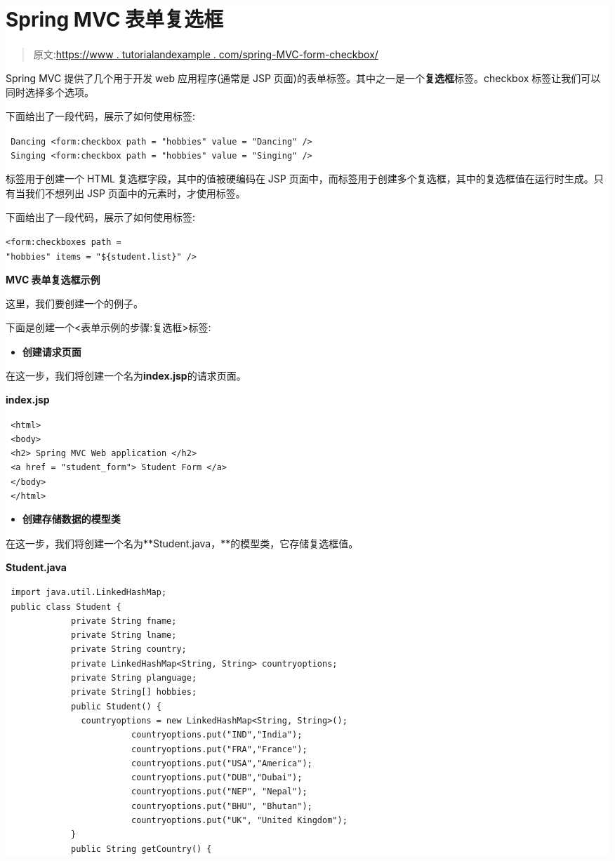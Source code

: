 # Spring MVC 表单复选框

> 原文:[https://www . tutorialandexample . com/spring-MVC-form-checkbox/](https://www.tutorialandexample.com/spring-mvc-form-checkbox/)

Spring MVC 提供了几个用于开发 web 应用程序(通常是 JSP 页面)的表单标签。其中之一是一个**复选框**标签。checkbox 标签让我们可以同时选择多个选项。

下面给出了一段代码，展示了如何使用<checkbox>标签:</checkbox>

```
 Dancing <form:checkbox path = "hobbies" value = "Dancing" />
 Singing <form:checkbox path = "hobbies" value = "Singing" /> 
```

<checkbox>标签用于创建一个 HTML 复选框字段，其中的值被硬编码在 JSP 页面中，而<checkboxes>标签用于创建多个复选框，其中的复选框值在运行时生成。只有当我们不想列出 JSP 页面中的元素时，才使用<checkboxes>标签。</checkboxes></checkboxes></checkbox>

下面给出了一段代码，展示了如何使用<checkboxes>标签:</checkboxes>

```
<form:checkboxes path =
"hobbies" items = "${student.list}" />  
```

**MVC 表单复选框示例**

这里，我们要创建一个<checkbox>的例子。</checkbox>

下面是创建一个<表单示例的步骤:复选框>标签:

*   **创建请求页面**

在这一步，我们将创建一个名为**index.jsp**的请求页面。

**index.jsp**

```
 <html>
 <body>
 <h2> Spring MVC Web application </h2>
 <a href = "student_form"> Student Form </a>
 </body>
 </html> 
```

*   **创建存储数据的模型类**

在这一步，我们将创建一个名为**Student.java，**的模型类，它存储复选框值。

**Student.java**

```
 import java.util.LinkedHashMap;
 public class Student {
             private String fname;
             private String lname;
             private String country;
             private LinkedHashMap<String, String> countryoptions;
             private String planguage;
             private String[] hobbies;
             public Student() {
               countryoptions = new LinkedHashMap<String, String>();
                         countryoptions.put("IND","India");
                         countryoptions.put("FRA","France");
                         countryoptions.put("USA","America");
                         countryoptions.put("DUB","Dubai");
                         countryoptions.put("NEP", "Nepal");
                         countryoptions.put("BHU", "Bhutan");
                         countryoptions.put("UK", "United Kingdom");
             }
             public String getCountry() {
```